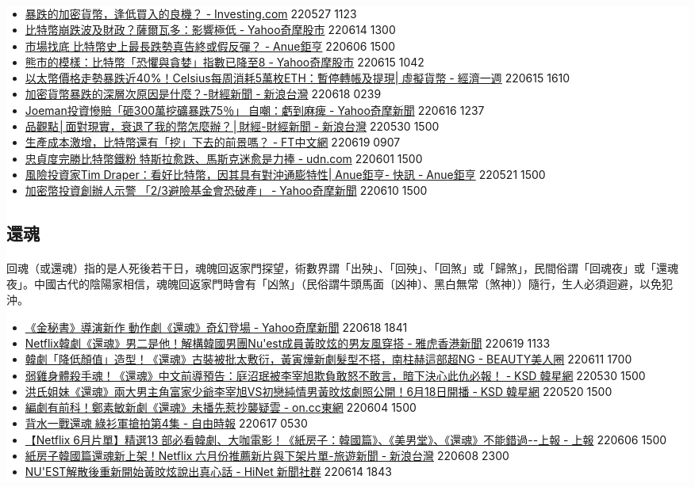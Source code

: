 - [暴跌的加密貨幣，逢低買入的良機？ - Investing.com](https://hk.investing.com/analysis/article-100826 "暴跌的加密貨幣，逢低買入的良機？ - Investing.com") 220527 1123
- [比特幣崩跌波及財政？薩爾瓦多：影響極低 - Yahoo奇摩股市](https://tw.stock.yahoo.com/news/%E6%AF%94%E7%89%B9%E5%B9%A3%E5%B4%A9%E8%B7%8C%E6%B3%A2%E5%8F%8A%E8%B2%A1%E6%94%BF-%E8%96%A9%E7%88%BE%E7%93%A6%E5%A4%9A-%E5%BD%B1%E9%9F%BF%E6%A5%B5%E4%BD%8E-042310906.html "比特幣崩跌波及財政？薩爾瓦多：影響極低 - Yahoo奇摩股市") 220614 1300
- [市場找底 比特幣史上最長跌勢真告終或假反彈？ - Anue鉅亨](https://m.cnyes.com/news/id/4885034 "市場找底 比特幣史上最長跌勢真告終或假反彈？ - Anue鉅亨") 220606 1500
- [熊市的模樣：比特幣「恐懼與貪婪」指數已降至8 - Yahoo奇摩股市](https://tw.stock.yahoo.com/news/%E7%86%8A%E5%B8%82%E7%9A%84%E6%A8%A1%E6%A8%A3-%E6%AF%94%E7%89%B9%E5%B9%A3-%E6%81%90%E6%87%BC%E8%88%87%E8%B2%AA%E5%A9%AA-%E6%8C%87%E6%95%B8%E5%B7%B2%E9%99%8D%E8%87%B38-023000094.html "熊市的模樣：比特幣「恐懼與貪婪」指數已降至8 - Yahoo奇摩股市") 220615 1042
- [以太幣價格走勢暴跌近40%！Celsius每周消耗5萬枚ETH：暫停轉帳及提現| 虛擬貨幣 - 經濟一週](https://www.edigest.hk/%E8%99%9B%E6%93%AC%E8%B2%A8%E5%B9%A3/%E4%BB%A5%E5%A4%AA%E5%B9%A3-%E6%94%B6%E6%81%AF%E5%B9%B3%E5%8F%B0-celsius-eth-356412/ "以太幣價格走勢暴跌近40%！Celsius每周消耗5萬枚ETH：暫停轉帳及提現| 虛擬貨幣 - 經濟一週") 220615 1610
- [加密貨幣暴跌的深層次原因是什麼？-財經新聞 - 新浪台灣](https://news.sina.com.tw/article/20220618/42050566.html "加密貨幣暴跌的深層次原因是什麼？-財經新聞 - 新浪台灣") 220618 0239
- [Joeman投資慘賠「砸300萬挖礦暴跌75％」 自嘲：虧到麻痺 - Yahoo奇摩新聞](https://tw.news.yahoo.com/joeman%E6%8A%95%E8%B3%87%E6%85%98%E8%B3%A0-%E7%A0%B8300%E8%90%AC%E6%8C%96%E7%A4%A6%E6%9A%B4%E8%B7%8C75-%E8%87%AA%E5%98%B2-%E8%99%A7%E5%88%B0%E9%BA%BB%E7%97%BA-042711851.html "Joeman投資慘賠「砸300萬挖礦暴跌75％」 自嘲：虧到麻痺 - Yahoo奇摩新聞") 220616 1237
- [品觀點│面對現實，衰退了我的幣怎麼辦？│財經-財經新聞 - 新浪台灣](https://news.sina.com.tw/article/20220530/41943464.html "品觀點│面對現實，衰退了我的幣怎麼辦？│財經-財經新聞 - 新浪台灣") 220530 1500
- [生產成本激增，比特幣還有「挖」下去的前景嗎？ - FT中文網](https://big5.ftchinese.com/interactive/74671 "生產成本激增，比特幣還有「挖」下去的前景嗎？ - FT中文網") 220619 0907
- [忠貞度完勝比特幣鐵粉 特斯拉愈跌、馬斯克迷愈是力捧 - udn.com](https://udn.com/news/story/6811/6357344 "忠貞度完勝比特幣鐵粉 特斯拉愈跌、馬斯克迷愈是力捧 - udn.com") 220601 1500
- [風險投資家Tim Draper：看好比特幣，因其具有對沖通膨特性| Anue鉅亨- 快訊 - Anue鉅亨](https://m.cnyes.com/news/id/4876864 "風險投資家Tim Draper：看好比特幣，因其具有對沖通膨特性| Anue鉅亨- 快訊 - Anue鉅亨") 220521 1500
- [加密幣投資創辦人示警 「2/3避險基金會恐破產」 - Yahoo奇摩新聞](https://tw.news.yahoo.com/%E5%8A%A0%E5%AF%86%E5%B9%A3%E6%8A%95%E8%B3%87%E5%89%B5%E8%BE%A6%E4%BA%BA%E7%A4%BA%E8%AD%A6-2-3%E9%81%BF%E9%9A%AA%E5%9F%BA%E9%87%91%E6%9C%83%E6%81%90%E7%A0%B4%E7%94%A2-093958191.html "加密幣投資創辦人示警 「2/3避險基金會恐破產」 - Yahoo奇摩新聞") 220610 1500

## 還魂

回魂（或還魂）指的是人死後若干日，魂魄回返家門探望，術數界謂「出殃」、「回殃」、「回煞」或「歸煞」，民間俗謂「回魂夜」或「還魂夜」。中國古代的陰陽家相信，魂魄回返家門時會有「凶煞」（民俗謂牛頭馬面〔凶神〕、黑白無常〔煞神〕）隨行，生人必須迴避，以免犯沖。
- [《金秘書》導演新作 動作劇《還魂》奇幻登場 - Yahoo奇摩新聞](https://tw.news.yahoo.com/%E3%80%8A%E9%87%91%E7%A7%98%E6%9B%B8%E3%80%8B%E5%B0%8E%E6%BC%94%E6%96%B0%E4%BD%9C-%E5%8B%95%E4%BD%9C%E5%8A%87%E3%80%8A%E9%82%84%E9%AD%82%E3%80%8B%E5%A5%87%E5%B9%BB%E7%99%BB%E5%A0%B4-104154685.html "《金秘書》導演新作 動作劇《還魂》奇幻登場 - Yahoo奇摩新聞") 220618 1841
- [Netflix韓劇《還魂》男二是他！解構韓國男團Nu'est成員黃旼炫的男友風穿搭 - 雅虎香港新聞](https://hk.news.yahoo.com/netflix%E9%9F%93%E5%8A%87-%E9%82%84%E9%AD%82-%E7%94%B7%E4%BA%8C%E6%98%AF%E4%BB%96-%E8%A7%A3%E6%A7%8B%E9%9F%93%E5%9C%8B%E7%94%B7%E5%9C%98nuest%E6%88%90%E5%93%A1%E9%BB%83%E6%97%BC%E7%82%AB%E7%9A%84%E7%94%B7%E5%8F%8B%E9%A2%A8%E7%A9%BF%E6%90%AD-032130826.html "Netflix韓劇《還魂》男二是他！解構韓國男團Nu'est成員黃旼炫的男友風穿搭 - 雅虎香港新聞") 220619 1133
- [韓劇「降低顏值」造型！《還魂》古裝被批太敷衍，黃寅燁新劇髮型不搭，南柱赫這部超NG - BEAUTY美人圈](https://www.beauty321.com/post/48693 "韓劇「降低顏值」造型！《還魂》古裝被批太敷衍，黃寅燁新劇髮型不搭，南柱赫這部超NG - BEAUTY美人圈") 220611 1700
- [弱雞身體殺手魂！《還魂》中文前導預告：庭沼珉被李宰旭欺負敢怒不敢言，暗下決心此仇必報！ - KSD 韓星網](https://www.koreastardaily.com/tc/news/141551 "弱雞身體殺手魂！《還魂》中文前導預告：庭沼珉被李宰旭欺負敢怒不敢言，暗下決心此仇必報！ - KSD 韓星網") 220530 1500
- [洪氏姐妹《還魂》兩大男主角富家少爺李宰旭VS初戀純情男黃旼炫劇照公開！6月18日開播 - KSD 韓星網](https://www.koreastardaily.com/tc/news/141397 "洪氏姐妹《還魂》兩大男主角富家少爺李宰旭VS初戀純情男黃旼炫劇照公開！6月18日開播 - KSD 韓星網") 220520 1500
- [編劇有前科！鄭素敏新劇《還魂》未播先惹抄襲疑雲 - on.cc東網](https://hk.on.cc/hk/bkn/cnt/entertainment/20220604/bkn-20220604231012295-0604_00862_001.html "編劇有前科！鄭素敏新劇《還魂》未播先惹抄襲疑雲 - on.cc東網") 220604 1500
- [背水一戰還魂 綠衫軍搶拍第4集 - 自由時報](https://sports.ltn.com.tw/news/paper/1523379 "背水一戰還魂 綠衫軍搶拍第4集 - 自由時報") 220617 0530
- [【Netflix 6月片單】精選13 部必看韓劇、大咖電影！《紙房子：韓國篇》、《美男堂》、《還魂》不能錯過--上報 - 上報](https://www.upmedia.mg/news_info.php?Type=5&SerialNo=145983 "【Netflix 6月片單】精選13 部必看韓劇、大咖電影！《紙房子：韓國篇》、《美男堂》、《還魂》不能錯過--上報 - 上報") 220606 1500
- [紙房子韓國篇還魂新上架！Netflix 六月份推薦新片與下架片單-旅遊新聞 - 新浪台灣](https://news.sina.com.tw/article/20220608/41991050.html "紙房子韓國篇還魂新上架！Netflix 六月份推薦新片與下架片單-旅遊新聞 - 新浪台灣") 220608 2300
- [NU'EST解散後重新開始黃旼炫說出真心話 - HiNet 新聞社群](https://times.hinet.net/mobile/news/23968545 "NU'EST解散後重新開始黃旼炫說出真心話 - HiNet 新聞社群") 220614 1843
